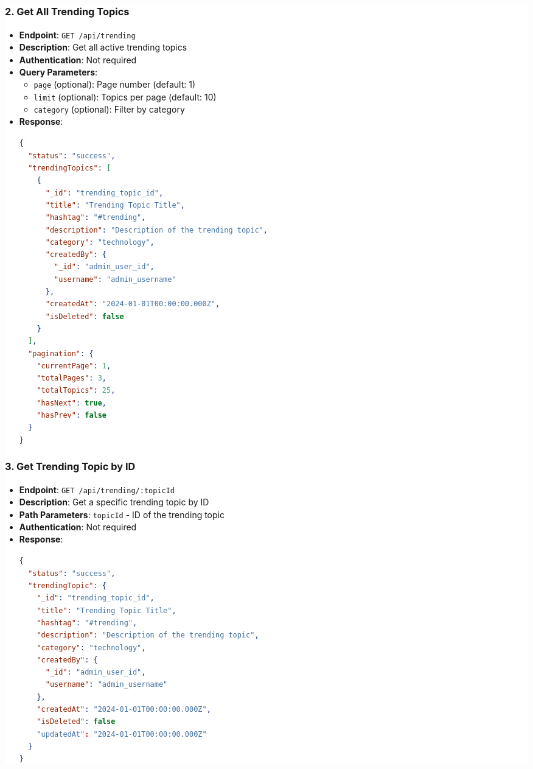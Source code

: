 ### 2. **Get All Trending Topics**
- **Endpoint**: `GET /api/trending`
- **Description**: Get all active trending topics
- **Authentication**: Not required
- **Query Parameters**:
  - `page` (optional): Page number (default: 1)
  - `limit` (optional): Topics per page (default: 10)
  - `category` (optional): Filter by category
- **Response**:
  ```json
  {
    "status": "success",
    "trendingTopics": [
      {
        "_id": "trending_topic_id",
        "title": "Trending Topic Title",
        "hashtag": "#trending",
        "description": "Description of the trending topic",
        "category": "technology",
        "createdBy": {
          "_id": "admin_user_id",
          "username": "admin_username"
        },
        "createdAt": "2024-01-01T00:00:00.000Z",
        "isDeleted": false
      }
    ],
    "pagination": {
      "currentPage": 1,
      "totalPages": 3,
      "totalTopics": 25,
      "hasNext": true,
      "hasPrev": false
    }
  }
  ```

### 3. **Get Trending Topic by ID**
- **Endpoint**: `GET /api/trending/:topicId`
- **Description**: Get a specific trending topic by ID
- **Path Parameters**: `topicId` - ID of the trending topic
- **Authentication**: Not required
- **Response**:
  ```json
  {
    "status": "success",
    "trendingTopic": {
      "_id": "trending_topic_id",
      "title": "Trending Topic Title",
      "hashtag": "#trending",
      "description": "Description of the trending topic",
      "category": "technology",
      "createdBy": {
        "_id": "admin_user_id",
        "username": "admin_username"
      },
      "createdAt": "2024-01-01T00:00:00.000Z",
      "isDeleted": false
      "updatedAt": "2024-01-01T00:00:00.000Z"
    }
  }
  ```
